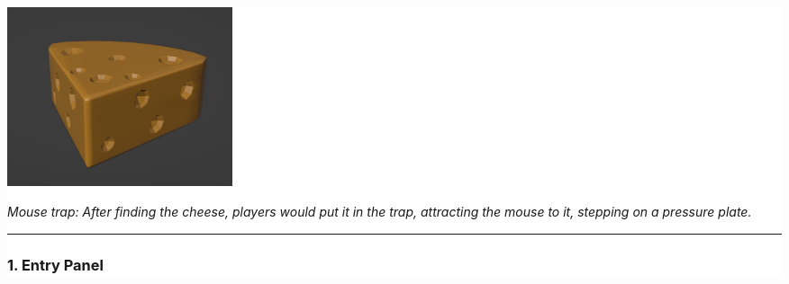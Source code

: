   <img src="screenshots/cheese.png" alt="Cheese" width="250">
</div>

*Mouse trap: After finding the cheese, players would put it in the trap, attracting the mouse to it, stepping on a pressure plate.*

---

### 1. Entry Panel

<div align="left">